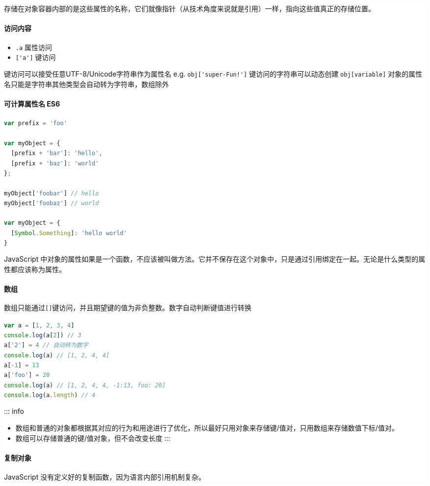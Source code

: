 存储在对象容器内部的是这些属性的名称，它们就像指针（从技术角度来说就是引用）一样，指向这些值真正的存储位置。

#### 访问内容

- `.a` 属性访问
- `['a']` 键访问

键访问可以接受任意UTF-8/Unicode字符串作为属性名 e.g. `obj['super-Fun!']`
键访问的字符串可以动态创建 `obj[variable]`
对象的属性名只能是字符串其他类型会自动转为字符串，数组除外

#### 可计算属性名 ES6

``` js
var prefix = 'foo'

var myObject = {
  [prefix + 'bar']: 'hello', 
  [prefix + 'baz']: 'world'
};

myObject['foobar'] // hello
myObject['foobaz'] // world

var myObject = {
  [Symbol.Something]: 'hello world'
}
```



JavaScript 中对象的属性如果是一个函数，不应该被叫做方法。它并不保存在这个对象中，只是通过引用绑定在一起。无论是什么类型的属性都应该称为属性。

#### 数组

数组只能通过`[]`键访问，并且期望键的值为非负整数。数字自动判断键值进行转换

``` js
var a = [1, 2, 3, 4]
console.log(a[2]) // 3
a['2'] = 4 // 自动转为数字
console.log(a) // [1, 2, 4, 4]
a[-1] = 13
a['foo'] = 20
console.log(a) // [1, 2, 4, 4, -1:13, foo: 20]
console.log(a.length) // 4
```

::: info
- 数组和普通的对象都根据其对应的行为和用途进行了优化，所以最好只用对象来存储键/值对，只用数组来存储数值下标/值对。
- 数组可以存储普通的键/值对象，但不会改变长度
:::

#### 复制对象

JavaScript 没有定义好的复制函数，因为语言内部引用机制复杂。
